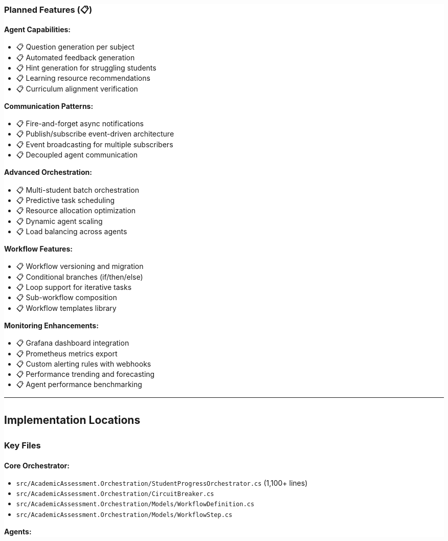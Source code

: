 ### Planned Features (📋)

**Agent Capabilities:**

- 📋 Question generation per subject
- 📋 Automated feedback generation
- 📋 Hint generation for struggling students
- 📋 Learning resource recommendations
- 📋 Curriculum alignment verification

**Communication Patterns:**

- 📋 Fire-and-forget async notifications
- 📋 Publish/subscribe event-driven architecture
- 📋 Event broadcasting for multiple subscribers
- 📋 Decoupled agent communication

**Advanced Orchestration:**

- 📋 Multi-student batch orchestration
- 📋 Predictive task scheduling
- 📋 Resource allocation optimization
- 📋 Dynamic agent scaling
- 📋 Load balancing across agents

**Workflow Features:**

- 📋 Workflow versioning and migration
- 📋 Conditional branches (if/then/else)
- 📋 Loop support for iterative tasks
- 📋 Sub-workflow composition
- 📋 Workflow templates library

**Monitoring Enhancements:**

- 📋 Grafana dashboard integration
- 📋 Prometheus metrics export
- 📋 Custom alerting rules with webhooks
- 📋 Performance trending and forecasting
- 📋 Agent performance benchmarking

---

## Implementation Locations

### Key Files

**Core Orchestrator:**

- `src/AcademicAssessment.Orchestration/StudentProgressOrchestrator.cs` (1,100+ lines)
- `src/AcademicAssessment.Orchestration/CircuitBreaker.cs`
- `src/AcademicAssessment.Orchestration/Models/WorkflowDefinition.cs`
- `src/AcademicAssessment.Orchestration/Models/WorkflowStep.cs`

**Agents:**
